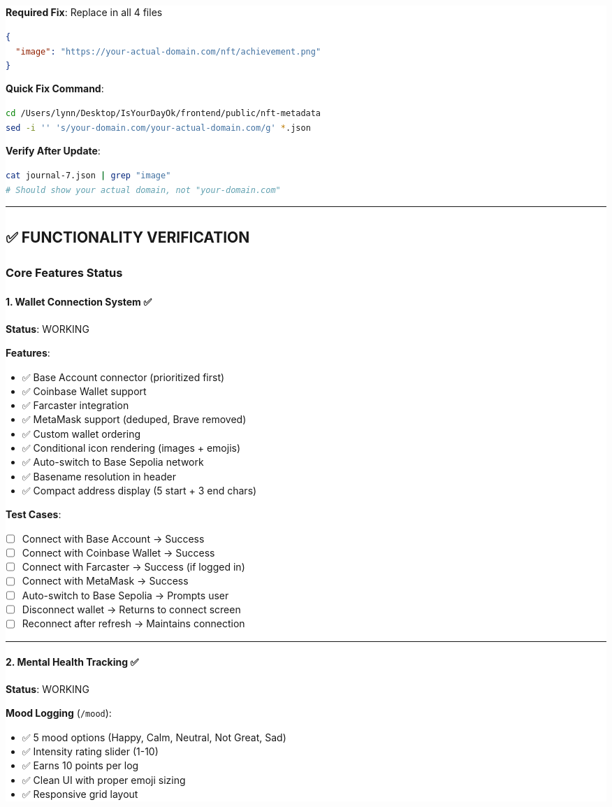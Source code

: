 **Required Fix**: Replace in all 4 files
```json
{
  "image": "https://your-actual-domain.com/nft/achievement.png"
}
```

**Quick Fix Command**:
```bash
cd /Users/lynn/Desktop/IsYourDayOk/frontend/public/nft-metadata
sed -i '' 's/your-domain.com/your-actual-domain.com/g' *.json
```

**Verify After Update**:
```bash
cat journal-7.json | grep "image"
# Should show your actual domain, not "your-domain.com"
```

---

## ✅ FUNCTIONALITY VERIFICATION

### Core Features Status

#### 1. Wallet Connection System ✅
**Status**: WORKING

**Features**:
- ✅ Base Account connector (prioritized first)
- ✅ Coinbase Wallet support
- ✅ Farcaster integration
- ✅ MetaMask support (deduped, Brave removed)
- ✅ Custom wallet ordering
- ✅ Conditional icon rendering (images + emojis)
- ✅ Auto-switch to Base Sepolia network
- ✅ Basename resolution in header
- ✅ Compact address display (5 start + 3 end chars)

**Test Cases**:
- [ ] Connect with Base Account → Success
- [ ] Connect with Coinbase Wallet → Success
- [ ] Connect with Farcaster → Success (if logged in)
- [ ] Connect with MetaMask → Success
- [ ] Auto-switch to Base Sepolia → Prompts user
- [ ] Disconnect wallet → Returns to connect screen
- [ ] Reconnect after refresh → Maintains connection

---

#### 2. Mental Health Tracking ✅
**Status**: WORKING

**Mood Logging** (`/mood`):
- ✅ 5 mood options (Happy, Calm, Neutral, Not Great, Sad)
- ✅ Intensity rating slider (1-10)
- ✅ Earns 10 points per log
- ✅ Clean UI with proper emoji sizing
- ✅ Responsive grid layout
